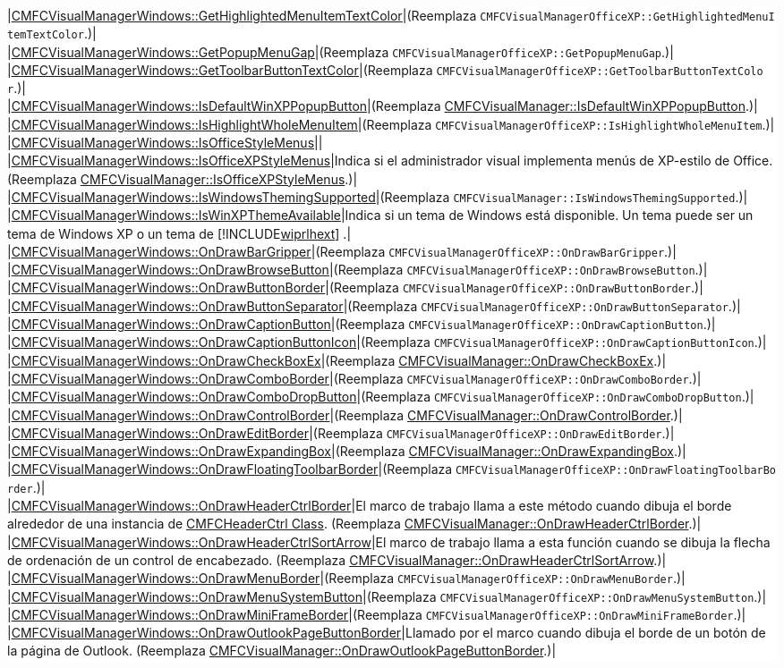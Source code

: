 |[CMFCVisualManagerWindows::GetHighlightedMenuItemTextColor](../Topic/CMFCVisualManagerWindows::GetHighlightedMenuItemTextColor.md)|\(Reemplaza `CMFCVisualManagerOfficeXP::GetHighlightedMenuItemTextColor`.\)|  
|[CMFCVisualManagerWindows::GetPopupMenuGap](../Topic/CMFCVisualManagerWindows::GetPopupMenuGap.md)|\(Reemplaza `CMFCVisualManagerOfficeXP::GetPopupMenuGap`.\)|  
|[CMFCVisualManagerWindows::GetToolbarButtonTextColor](../Topic/CMFCVisualManagerWindows::GetToolbarButtonTextColor.md)|\(Reemplaza `CMFCVisualManagerOfficeXP::GetToolbarButtonTextColor`.\)|  
|[CMFCVisualManagerWindows::IsDefaultWinXPPopupButton](../Topic/CMFCVisualManagerWindows::IsDefaultWinXPPopupButton.md)|\(Reemplaza [CMFCVisualManager::IsDefaultWinXPPopupButton](../Topic/CMFCVisualManager::IsDefaultWinXPPopupButton.md).\)|  
|[CMFCVisualManagerWindows::IsHighlightWholeMenuItem](../Topic/CMFCVisualManagerWindows::IsHighlightWholeMenuItem.md)|\(Reemplaza `CMFCVisualManagerOfficeXP::IsHighlightWholeMenuItem`.\)|  
|[CMFCVisualManagerWindows::IsOfficeStyleMenus](../Topic/CMFCVisualManagerWindows::IsOfficeStyleMenus.md)||  
|[CMFCVisualManagerWindows::IsOfficeXPStyleMenus](../Topic/CMFCVisualManagerWindows::IsOfficeXPStyleMenus.md)|Indica si el administrador visual implementa menús de XP\-estilo de Office.  \(Reemplaza [CMFCVisualManager::IsOfficeXPStyleMenus](../Topic/CMFCVisualManager::IsOfficeXPStyleMenus.md).\)|  
|[CMFCVisualManagerWindows::IsWindowsThemingSupported](../Topic/CMFCVisualManagerWindows::IsWindowsThemingSupported.md)|\(Reemplaza `CMFCVisualManager::IsWindowsThemingSupported`.\)|  
|[CMFCVisualManagerWindows::IsWinXPThemeAvailable](../Topic/CMFCVisualManagerWindows::IsWinXPThemeAvailable.md)|Indica si un tema de Windows está disponible.  Un tema puede ser un tema de Windows XP o un tema de [!INCLUDE[wiprlhext](../../c-runtime-library/reference/includes/wiprlhext_md.md)] .|  
|[CMFCVisualManagerWindows::OnDrawBarGripper](../Topic/CMFCVisualManagerWindows::OnDrawBarGripper.md)|\(Reemplaza `CMFCVisualManagerOfficeXP::OnDrawBarGripper`.\)|  
|[CMFCVisualManagerWindows::OnDrawBrowseButton](../Topic/CMFCVisualManagerWindows::OnDrawBrowseButton.md)|\(Reemplaza `CMFCVisualManagerOfficeXP::OnDrawBrowseButton`.\)|  
|[CMFCVisualManagerWindows::OnDrawButtonBorder](../Topic/CMFCVisualManagerWindows::OnDrawButtonBorder.md)|\(Reemplaza `CMFCVisualManagerOfficeXP::OnDrawButtonBorder`.\)|  
|[CMFCVisualManagerWindows::OnDrawButtonSeparator](../Topic/CMFCVisualManagerWindows::OnDrawButtonSeparator.md)|\(Reemplaza `CMFCVisualManagerOfficeXP::OnDrawButtonSeparator`.\)|  
|[CMFCVisualManagerWindows::OnDrawCaptionButton](../Topic/CMFCVisualManagerWindows::OnDrawCaptionButton.md)|\(Reemplaza `CMFCVisualManagerOfficeXP::OnDrawCaptionButton`.\)|  
|[CMFCVisualManagerWindows::OnDrawCaptionButtonIcon](../Topic/CMFCVisualManagerWindows::OnDrawCaptionButtonIcon.md)|\(Reemplaza `CMFCVisualManagerOfficeXP::OnDrawCaptionButtonIcon`.\)|  
|[CMFCVisualManagerWindows::OnDrawCheckBoxEx](../Topic/CMFCVisualManagerWindows::OnDrawCheckBoxEx.md)|\(Reemplaza [CMFCVisualManager::OnDrawCheckBoxEx](../Topic/CMFCVisualManager::OnDrawCheckBoxEx.md).\)|  
|[CMFCVisualManagerWindows::OnDrawComboBorder](../Topic/CMFCVisualManagerWindows::OnDrawComboBorder.md)|\(Reemplaza `CMFCVisualManagerOfficeXP::OnDrawComboBorder`.\)|  
|[CMFCVisualManagerWindows::OnDrawComboDropButton](../Topic/CMFCVisualManagerWindows::OnDrawComboDropButton.md)|\(Reemplaza `CMFCVisualManagerOfficeXP::OnDrawComboDropButton`.\)|  
|[CMFCVisualManagerWindows::OnDrawControlBorder](../Topic/CMFCVisualManagerWindows::OnDrawControlBorder.md)|\(Reemplaza [CMFCVisualManager::OnDrawControlBorder](../Topic/CMFCVisualManager::OnDrawControlBorder.md).\)|  
|[CMFCVisualManagerWindows::OnDrawEditBorder](../Topic/CMFCVisualManagerWindows::OnDrawEditBorder.md)|\(Reemplaza `CMFCVisualManagerOfficeXP::OnDrawEditBorder`.\)|  
|[CMFCVisualManagerWindows::OnDrawExpandingBox](../Topic/CMFCVisualManagerWindows::OnDrawExpandingBox.md)|\(Reemplaza [CMFCVisualManager::OnDrawExpandingBox](../Topic/CMFCVisualManager::OnDrawExpandingBox.md).\)|  
|[CMFCVisualManagerWindows::OnDrawFloatingToolbarBorder](../Topic/CMFCVisualManagerWindows::OnDrawFloatingToolbarBorder.md)|\(Reemplaza `CMFCVisualManagerOfficeXP::OnDrawFloatingToolbarBorder`.\)|  
|[CMFCVisualManagerWindows::OnDrawHeaderCtrlBorder](../Topic/CMFCVisualManagerWindows::OnDrawHeaderCtrlBorder.md)|El marco de trabajo llama a este método cuando dibuja el borde alrededor de una instancia de [CMFCHeaderCtrl Class](../../mfc/reference/cmfcheaderctrl-class.md).  \(Reemplaza [CMFCVisualManager::OnDrawHeaderCtrlBorder](../Topic/CMFCVisualManager::OnDrawHeaderCtrlBorder.md).\)|  
|[CMFCVisualManagerWindows::OnDrawHeaderCtrlSortArrow](../Topic/CMFCVisualManagerWindows::OnDrawHeaderCtrlSortArrow.md)|El marco de trabajo llama a esta función cuando se dibuja la flecha de ordenación de un control de encabezado.  \(Reemplaza [CMFCVisualManager::OnDrawHeaderCtrlSortArrow](../Topic/CMFCVisualManager::OnDrawHeaderCtrlSortArrow.md).\)|  
|[CMFCVisualManagerWindows::OnDrawMenuBorder](../Topic/CMFCVisualManagerWindows::OnDrawMenuBorder.md)|\(Reemplaza `CMFCVisualManagerOfficeXP::OnDrawMenuBorder`.\)|  
|[CMFCVisualManagerWindows::OnDrawMenuSystemButton](../Topic/CMFCVisualManagerWindows::OnDrawMenuSystemButton.md)|\(Reemplaza `CMFCVisualManagerOfficeXP::OnDrawMenuSystemButton`.\)|  
|[CMFCVisualManagerWindows::OnDrawMiniFrameBorder](../Topic/CMFCVisualManagerWindows::OnDrawMiniFrameBorder.md)|\(Reemplaza `CMFCVisualManagerOfficeXP::OnDrawMiniFrameBorder`.\)|  
|[CMFCVisualManagerWindows::OnDrawOutlookPageButtonBorder](../Topic/CMFCVisualManagerWindows::OnDrawOutlookPageButtonBorder.md)|Llamado por el marco cuando dibuja el borde de un botón de la página de Outlook.  \(Reemplaza [CMFCVisualManager::OnDrawOutlookPageButtonBorder](../Topic/CMFCVisualManager::OnDrawOutlookPageButtonBorder.md).\)|  